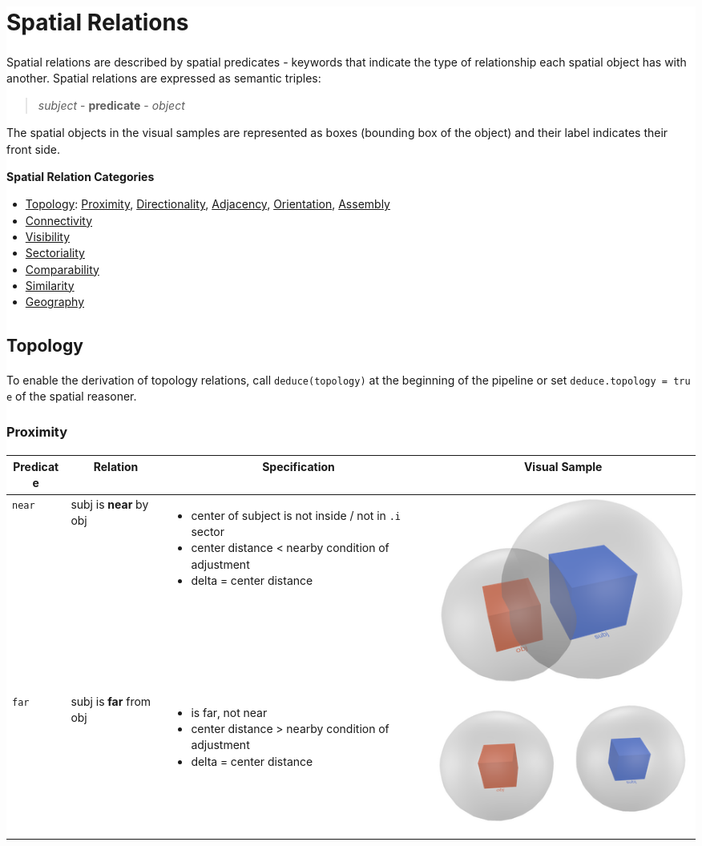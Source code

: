 # Spatial Relations

Spatial relations are described by spatial predicates - keywords that indicate the type of relationship each spatial object has with another. Spatial relations are expressed as semantic triples:

> _subject_ - __predicate__ - _object_

The spatial objects in the visual samples are represented as boxes (bounding box of the object) and their label indicates their front side. 

__Spatial Relation Categories__

- [Topology](#topology): [Proximity](#proximity), [Directionality](#directionality), [Adjacency](#adjacency), [Orientation](#orientation), [Assembly](#assembly)
- [Connectivity](#connectivity)
- [Visibility](#visibility)
- [Sectoriality](#sectoriality)
- [Comparability](#comparability)
- [Similarity](#similarity)
- [Geography](#geography)

## Topology

To enable the derivation of topology relations, call `deduce(topology)` at the beginning of the pipeline or set `deduce.topology = true` of the spatial reasoner.

### Proximity

| Predicate | Relation  | Specification | Visual Sample |
| --- | ---- | ---- | -------- | 
| `near` | subj is __near__ by obj | <ul><li>center of subject is not inside / not in `.i` sector</li><li>center distance < nearby condition of adjustment</li><li>delta = center distance</li></ul> |  ![near](images/near.png) |
| `far` | subj is __far__ from obj | <ul><li>is far, not near</li><li>center distance > nearby condition of adjustment</li><li>delta = center distance</li></ul> | ![near](images/far.png) |

